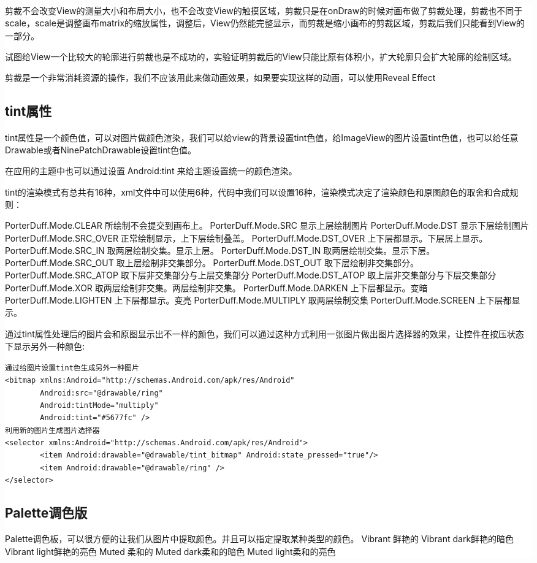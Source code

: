 剪裁不会改变View的测量大小和布局大小，也不会改变View的触摸区域，剪裁只是在onDraw的时候对画布做了剪裁处理，剪裁也不同于scale，scale是调整画布matrix的缩放属性，调整后，View仍然能完整显示，而剪裁是缩小画布的剪裁区域，剪裁后我们只能看到View的一部分。

试图给View一个比较大的轮廓进行剪裁也是不成功的，实验证明剪裁后的View只能比原有体积小，扩大轮廓只会扩大轮廓的绘制区域。

剪裁是一个非常消耗资源的操作，我们不应该用此来做动画效果，如果要实现这样的动画，可以使用Reveal Effect

## tint属性

tint属性是一个颜色值，可以对图片做颜色渲染，我们可以给view的背景设置tint色值，给ImageView的图片设置tint色值，也可以给任意Drawable或者NinePatchDrawable设置tint色值。

在应用的主题中也可以通过设置 Android:tint 来给主题设置统一的颜色渲染。

tint的渲染模式有总共有16种，xml文件中可以使用6种，代码中我们可以设置16种，渲染模式决定了渲染颜色和原图颜色的取舍和合成规则：

PorterDuff.Mode.CLEAR 所绘制不会提交到画布上。
PorterDuff.Mode.SRC 显示上层绘制图片
PorterDuff.Mode.DST 显示下层绘制图片
PorterDuff.Mode.SRC_OVER 正常绘制显示，上下层绘制叠盖。
PorterDuff.Mode.DST_OVER 上下层都显示。下层居上显示。
PorterDuff.Mode.SRC_IN 取两层绘制交集。显示上层。
PorterDuff.Mode.DST_IN 取两层绘制交集。显示下层。
PorterDuff.Mode.SRC_OUT 取上层绘制非交集部分。
PorterDuff.Mode.DST_OUT 取下层绘制非交集部分。
PorterDuff.Mode.SRC_ATOP 取下层非交集部分与上层交集部分
PorterDuff.Mode.DST_ATOP 取上层非交集部分与下层交集部分
PorterDuff.Mode.XOR 取两层绘制非交集。两层绘制非交集。
PorterDuff.Mode.DARKEN 上下层都显示。变暗
PorterDuff.Mode.LIGHTEN 上下层都显示。变亮
PorterDuff.Mode.MULTIPLY 取两层绘制交集
PorterDuff.Mode.SCREEN 上下层都显示。

通过tint属性处理后的图片会和原图显示出不一样的颜色，我们可以通过这种方式利用一张图片做出图片选择器的效果，让控件在按压状态下显示另外一种颜色:
```
通过给图片设置tint色生成另外一种图片
<bitmap xmlns:Android="http://schemas.Android.com/apk/res/Android"
        Android:src="@drawable/ring"
        Android:tintMode="multiply"
        Android:tint="#5677fc" />
利用新的图片生成图片选择器
<selector xmlns:Android="http://schemas.Android.com/apk/res/Android">
        <item Android:drawable="@drawable/tint_bitmap" Android:state_pressed="true"/>
        <item Android:drawable="@drawable/ring" />
</selector>
```

## Palette调色版

Palette调色板，可以很方便的让我们从图片中提取颜色。并且可以指定提取某种类型的颜色。
Vibrant 鲜艳的
Vibrant dark鲜艳的暗色
Vibrant light鲜艳的亮色
Muted 柔和的
Muted dark柔和的暗色
Muted light柔和的亮色
